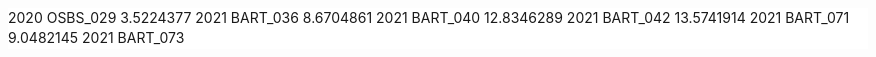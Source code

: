 </td>
</tr>
<tr>
<td style="text-align:right;">
2020
</td>
<td style="text-align:left;">
OSBS_029
</td>
<td style="text-align:right;">
3.5224377
</td>
</tr>
<tr>
<td style="text-align:right;">
2021
</td>
<td style="text-align:left;">
BART_036
</td>
<td style="text-align:right;">
8.6704861
</td>
</tr>
<tr>
<td style="text-align:right;">
2021
</td>
<td style="text-align:left;">
BART_040
</td>
<td style="text-align:right;">
12.8346289
</td>
</tr>
<tr>
<td style="text-align:right;">
2021
</td>
<td style="text-align:left;">
BART_042
</td>
<td style="text-align:right;">
13.5741914
</td>
</tr>
<tr>
<td style="text-align:right;">
2021
</td>
<td style="text-align:left;">
BART_071
</td>
<td style="text-align:right;">
9.0482145
</td>
</tr>
<tr>
<td style="text-align:right;">
2021
</td>
<td style="text-align:left;">
BART_073
</td>